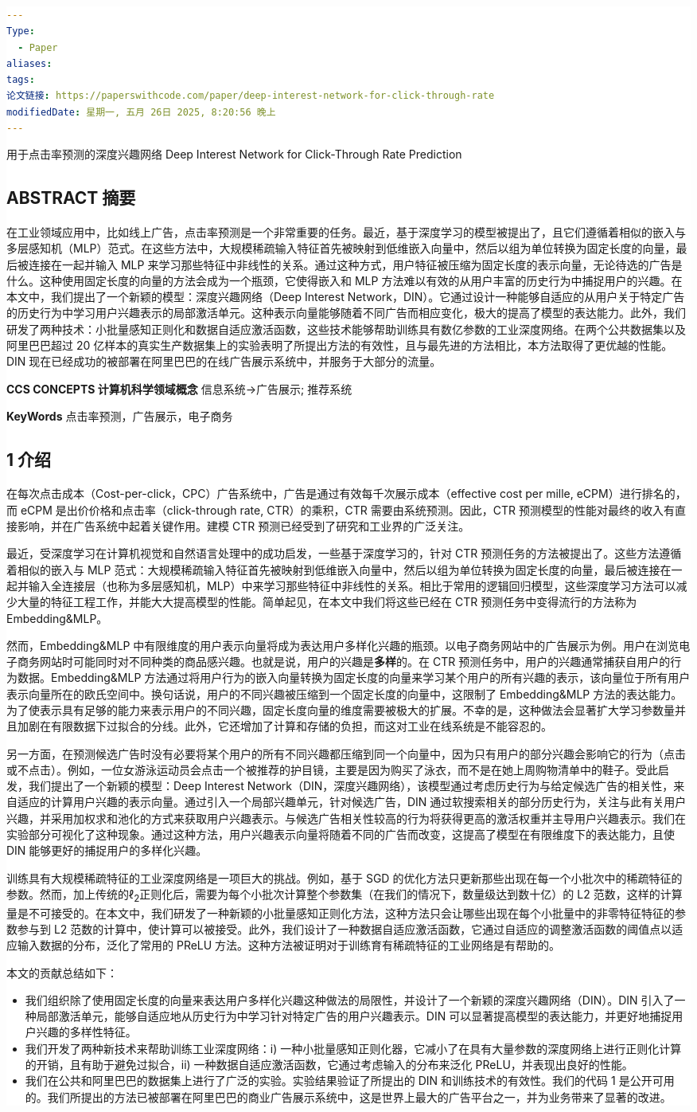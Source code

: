 ```yaml
---
Type:
  - Paper
aliases: 
tags: 
论文链接: https://paperswithcode.com/paper/deep-interest-network-for-click-through-rate
modifiedDate: 星期一, 五月 26日 2025, 8:20:56 晚上
---
```


用于点击率预测的深度兴趣网络
Deep Interest Network for Click-Through Rate Prediction

## ABSTRACT 摘要

在工业领域应用中，比如线上广告，点击率预测是一个非常重要的任务。最近，基于深度学习的模型被提出了，且它们遵循着相似的嵌入与多层感知机（MLP）范式。在这些方法中，大规模稀疏输入特征首先被映射到低维嵌入向量中，然后以组为单位转换为固定长度的向量，最后被连接在一起并输入 MLP 来学习那些特征中非线性的关系。通过这种方式，用户特征被压缩为固定长度的表示向量，无论待选的广告是什么。这种使用固定长度的向量的方法会成为一个瓶颈，它使得嵌入和 MLP 方法难以有效的从用户丰富的历史行为中捕捉用户的兴趣。在本文中，我们提出了一个新颖的模型：深度兴趣网络（Deep Interest Network，DIN）。它通过设计一种能够自适应的从用户关于特定广告的历史行为中学习用户兴趣表示的局部激活单元。这种表示向量能够随着不同广告而相应变化，极大的提高了模型的表达能力。此外，我们研发了两种技术：小批量感知正则化和数据自适应激活函数，这些技术能够帮助训练具有数亿参数的工业深度网络。在两个公共数据集以及阿里巴巴超过 20 亿样本的真实生产数据集上的实验表明了所提出方法的有效性，且与最先进的方法相比，本方法取得了更优越的性能。DIN 现在已经成功的被部署在阿里巴巴的在线广告展示系统中，并服务于大部分的流量。

**CCS CONCEPTS 计算机科学领域概念** 信息系统->广告展示; 推荐系统

**KeyWords**  点击率预测，广告展示，电子商务

## 1 介绍

在每次点击成本（Cost-per-click，CPC）广告系统中，广告是通过有效每千次展示成本（effective cost per mille, eCPM）进行排名的，而 eCPM 是出价价格和点击率（click-through rate, CTR）的乘积，CTR 需要由系统预测。因此，CTR 预测模型的性能对最终的收入有直接影响，并在广告系统中起着关键作用。建模 CTR 预测已经受到了研究和工业界的广泛关注。

最近，受深度学习在计算机视觉和自然语言处理中的成功启发，一些基于深度学习的，针对 CTR 预测任务的方法被提出了。这些方法遵循着相似的嵌入与 MLP 范式：大规模稀疏输入特征首先被映射到低维嵌入向量中，然后以组为单位转换为固定长度的向量，最后被连接在一起并输入全连接层（也称为多层感知机，MLP）中来学习那些特征中非线性的关系。相比于常用的逻辑回归模型，这些深度学习方法可以减少大量的特征工程工作，并能大大提高模型的性能。简单起见，在本文中我们将这些已经在 CTR 预测任务中变得流行的方法称为 Embedding&MLP。

然而，Embedding&MLP 中有限维度的用户表示向量将成为表达用户多样化兴趣的瓶颈。以电子商务网站中的广告展示为例。用户在浏览电子商务网站时可能同时对不同种类的商品感兴趣。也就是说，用户的兴趣是**多样**的。在 CTR 预测任务中，用户的兴趣通常捕获自用户的行为数据。Embedding&MLP 方法通过将用户行为的嵌入向量转换为固定长度的向量来学习某个用户的所有兴趣的表示，该向量位于所有用户表示向量所在的欧氏空间中。换句话说，用户的不同兴趣被压缩到一个固定长度的向量中，这限制了 Embedding&MLP 方法的表达能力。为了使表示具有足够的能力来表示用户的不同兴趣，固定长度向量的维度需要被极大的扩展。不幸的是，这种做法会显著扩大学习参数量并且加剧在有限数据下过拟合的分线。此外，它还增加了计算和存储的负担，而这对工业在线系统是不能容忍的。

另一方面，在预测候选广告时没有必要将某个用户的所有不同兴趣都压缩到同一个向量中，因为只有用户的部分兴趣会影响它的行为（点击或不点击）。例如，一位女游泳运动员会点击一个被推荐的护目镜，主要是因为购买了泳衣，而不是在她上周购物清单中的鞋子。受此启发，我们提出了一个新颖的模型：Deep Interest Network（DIN，深度兴趣网络），该模型通过考虑历史行为与给定候选广告的相关性，来自适应的计算用户兴趣的表示向量。通过引入一个局部兴趣单元，针对候选广告，DIN 通过软搜索相关的部分历史行为，关注与此有关用户兴趣，并采用加权求和池化的方式来获取用户兴趣表示。与候选广告相关性较高的行为将获得更高的激活权重并主导用户兴趣表示。我们在实验部分可视化了这种现象。通过这种方法，用户兴趣表示向量将随着不同的广告而改变，这提高了模型在有限维度下的表达能力，且使 DIN 能够更好的捕捉用户的多样化兴趣。

训练具有大规模稀疏特征的工业深度网络是一项巨大的挑战。例如，基于 SGD 的优化方法只更新那些出现在每一个小批次中的稀疏特征的参数。然而，加上传统的$\ell_2$正则化后，需要为每个小批次计算整个参数集（在我们的情况下，数量级达到数十亿）的 L2 范数，这样的计算量是不可接受的。在本文中，我们研发了一种新颖的小批量感知正则化方法，这种方法只会让哪些出现在每个小批量中的非零特征特征的参数参与到 L2 范数的计算中，使计算可以被接受。此外，我们设计了一种数据自适应激活函数，它通过自适应的调整激活函数的阈值点以适应输入数据的分布，泛化了常用的 PReLU 方法。这种方法被证明对于训练育有稀疏特征的工业网络是有帮助的。

本文的贡献总结如下：
- 我们组织除了使用固定长度的向量来表达用户多样化兴趣这种做法的局限性，并设计了一个新颖的深度兴趣网络（DIN）。DIN 引入了一种局部激活单元，能够自适应地从历史行为中学习针对特定广告的用户兴趣表示。DIN 可以显著提高模型的表达能力，并更好地捕捉用户兴趣的多样性特征。
- 我们开发了两种新技术来帮助训练工业深度网络：i) 一种小批量感知正则化器，它减小了在具有大量参数的深度网络上进行正则化计算的开销，且有助于避免过拟合，ii) 一种数据自适应激活函数，它通过考虑输入的分布来泛化 PReLU，并表现出良好的性能。
- 我们在公共和阿里巴巴的数据集上进行了广泛的实验。实验结果验证了所提出的 DIN 和训练技术的有效性。我们的代码 1 是公开可用的。我们所提出的方法已被部署在阿里巴巴的商业广告展示系统中，这是世界上最大的广告平台之一，并为业务带来了显著的改进。
